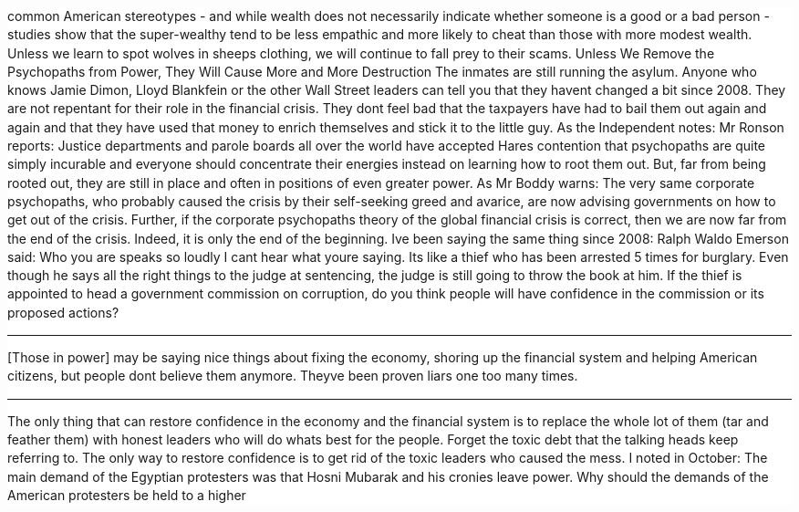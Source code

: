 common American stereotypes - and while wealth does not necessarily indicate
whether someone is a good or a bad person - studies show that the
super-wealthy tend to be
less empathic and
more likely to cheat than those with more
modest wealth.
Unless we learn to spot wolves in sheeps clothing, we will continue to
fall prey to their scams.
Unless We Remove the
Psychopaths from Power, They Will Cause More and More Destruction
The inmates are still running the asylum.
Anyone who knows Jamie Dimon, Lloyd Blankfein or the other
Wall Street leaders can tell you that they havent changed a bit since
2008.
They are not repentant for their role in the
financial crisis. They dont feel bad that the taxpayers have had to bail
them out again and again
and that they have used that money to enrich
themselves and stick it to the little guy.
As the Independent
notes:
Mr Ronson reports:
Justice departments and parole boards
all over the world have accepted Hares contention that psychopaths
are quite simply incurable and everyone should concentrate their
energies instead on learning how to root them out.
But, far from being rooted out, they are
still in place and often in positions of even greater power.
As Mr Boddy warns:
The very same corporate psychopaths,
who probably caused the crisis by their self-seeking greed and
avarice, are now advising governments on how to get out of the
crisis. Further, if the corporate psychopaths theory of the global
financial crisis is correct, then we are now far from the end of the
crisis. Indeed, it is only the end of the beginning.
Ive been
saying the same thing since 2008:
Ralph Waldo Emerson said:
Who you are speaks so loudly I cant
hear what youre saying.
Its like a thief who has been arrested 5
times for burglary. Even though he says all the right things to the
judge at sentencing, the judge is still going to throw the book at him.
If the thief is appointed to head a government commission on corruption,
do you think people will have confidence in the commission or its
proposed actions?
***
[Those in power] may be saying nice things about fixing the economy,
shoring up the financial system and helping American citizens, but
people dont believe them anymore. Theyve been proven liars one too
many times.
***
The only thing that can restore confidence in the economy and the
financial system is to replace the whole lot of them (tar and feather
them) with honest leaders who will do whats best for the people.
Forget the toxic debt that the talking heads keep referring to. The
only way to restore confidence is to get rid of the toxic leaders who
caused the mess.
I
noted in October:
The main demand of the Egyptian protesters
was that Hosni Mubarak and his cronies leave power.
Why should the demands of the American protesters be held to a higher
